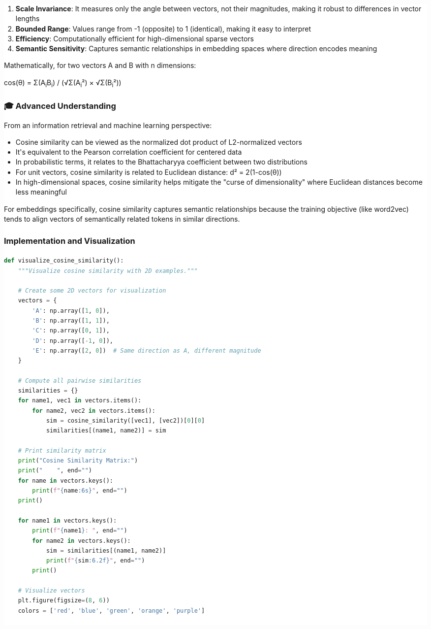 1. **Scale Invariance**: It measures only the angle between vectors, not their magnitudes, making it robust to differences in vector lengths
2. **Bounded Range**: Values range from -1 (opposite) to 1 (identical), making it easy to interpret
3. **Efficiency**: Computationally efficient for high-dimensional sparse vectors
4. **Semantic Sensitivity**: Captures semantic relationships in embedding spaces where direction encodes meaning

Mathematically, for two vectors A and B with n dimensions:

cos(θ) = Σ(A<sub>i</sub>B<sub>i</sub>) / (√Σ(A<sub>i</sub>²) × √Σ(B<sub>i</sub>²))

### 🎓 Advanced Understanding

From an information retrieval and machine learning perspective:

- Cosine similarity can be viewed as the normalized dot product of L2-normalized vectors
- It's equivalent to the Pearson correlation coefficient for centered data
- In probabilistic terms, it relates to the Bhattacharyya coefficient between two distributions
- For unit vectors, cosine similarity is related to Euclidean distance: d² = 2(1-cos(θ))
- In high-dimensional spaces, cosine similarity helps mitigate the "curse of dimensionality" where Euclidean distances become less meaningful

For embeddings specifically, cosine similarity captures semantic relationships because the training objective (like word2vec) tends to align vectors of semantically related tokens in similar directions.

### Implementation and Visualization

```python
def visualize_cosine_similarity():
    """Visualize cosine similarity with 2D examples."""
    
    # Create some 2D vectors for visualization
    vectors = {
        'A': np.array([1, 0]),
        'B': np.array([1, 1]),
        'C': np.array([0, 1]),
        'D': np.array([-1, 0]),
        'E': np.array([2, 0])  # Same direction as A, different magnitude
    }
    
    # Compute all pairwise similarities
    similarities = {}
    for name1, vec1 in vectors.items():
        for name2, vec2 in vectors.items():
            sim = cosine_similarity([vec1], [vec2])[0][0]
            similarities[(name1, name2)] = sim
    
    # Print similarity matrix
    print("Cosine Similarity Matrix:")
    print("    ", end="")
    for name in vectors.keys():
        print(f"{name:6s}", end="")
    print()
    
    for name1 in vectors.keys():
        print(f"{name1}: ", end="")
        for name2 in vectors.keys():
            sim = similarities[(name1, name2)]
            print(f"{sim:6.2f}", end="")
        print()
    
    # Visualize vectors
    plt.figure(figsize=(8, 6))
    colors = ['red', 'blue', 'green', 'orange', 'purple']
    
```